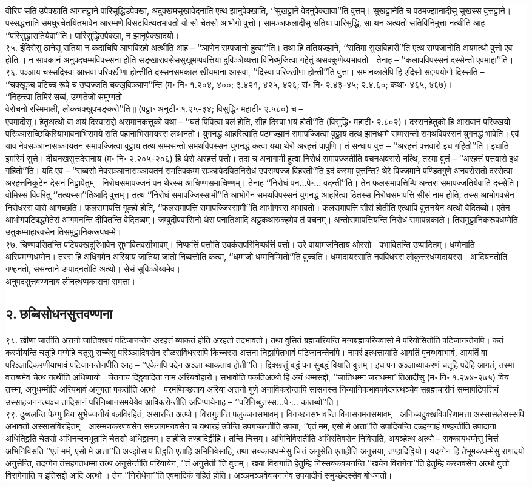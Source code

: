 वीरियं सति उपेक्खाति आगतट्ठाने पारिसुद्धिउपेक्खा, अदुक्खमसुखावेदनाति एत्थ झानुपेक्खाति, ‘‘सुखट्ठाने वेदनुपेक्खावा’’ति वुत्तम्। सुखट्ठानेति च पठमज्झानादीसु सुखस्स वुत्तट्ठाने। पस्सद्धत्ताति समधुरचेतयितभावेन आरम्मणे विसटवित्थतभावतो यो सो चेतसो आभोगो वुत्तो। सामञ्ञफलादीसु सतिया पारिसुद्धि, सा थन अत्थतो सतिविनिमुत्ता नत्थीति आह ‘‘परिसुद्धासतियेवा’’ति। पारिसुद्धिउपेक्खा, न झानुपेक्खादयो।  
९५. ईदिसेसु ठानेसु सतिया न कदाचिपि ञाणविरहो अत्थीति आह – ‘‘ञाणेन सम्पजानो हुत्वा’’ति। तथा हि ततियज्झाने, ‘‘सतिमा सुखविहारी’’ति एत्थ सम्पजानोति अयमत्थो वुत्तो एव होति । न सावकानं अनुपदधम्मविपस्सना होति सङ्खारावसेससुखुमप्पवत्तिया दुविञ्ञेय्यत्ता विनिब्भुजित्वा गहेतुं असक्कुणेय्यभावतो। तेनाह – ‘‘कलापविपस्सनं दस्सेन्तो एवमाहा’’ति।  
९६. पञ्ञाय चस्सदिस्वा आसवा परिक्खीणा होन्तीति दस्सनसमकालं खीयमाना आसवा, ‘‘दिस्वा परिक्खीणा होन्ती’’ति वुत्ता। समानकालेपि हि एदिसो सद्दप्पयोगो दिस्सति –  
‘‘चक्खुञ्च पटिच्च रूपे च उप्पज्जति चक्खुविञ्ञाण’’न्ति (म॰ नि॰ १.२०४, ४००; ३.४२१, ४२५, ४२६; सं॰ नि॰ २.४३-४५; २.४.६०; कथा॰ ४६५, ४६७)।  
‘‘निहन्त्वा तिमिरं सब्बं, उग्गतेजो समुग्गतो।  
वेरोचनो रस्मिमाली, लोकचक्खुपभङ्करो’’ति॥ (पट्ठा॰ अनुटी॰ १.२५-३४; विसुद्धि॰ महाटी॰ २.५८०) च –  
एवमादीसु। हेतुअत्थो वा अयं दिस्वासद्दो असमानकत्तुको यथा – ‘‘घतं पिवित्वा बलं होति, सीहं दिस्वा भयं होती’’ति (विसुद्धि॰ महाटी॰ २.८०२)। दस्सनहेतुको हि आसवानं परिक्खयो परिञ्ञासच्छिकिरियाभावनाभिसमये सति पहानाभिसमयस्स लब्भनतो। युगनद्धं आहरित्वाति पठमज्झानं समापज्जित्वा वुट्ठाय तत्थ झानधम्मे सम्मसन्तो समथविपस्सनं युगनद्धं भावेति। एवं याव नेवसञ्ञानासञ्ञायतनं समापज्जित्वा वुट्ठाय तत्थ सम्मसन्तो समथविपस्सनं युगनद्धं कत्वा यथा थेरो अरहत्तं पापुणि। तं सन्धाय वुत्तं – ‘‘अरहत्तं पत्तवारो इध गहितो’’ति। इधाति इमस्मिं सुत्ते। दीघनखसुत्तदेसनाय (म॰ नि॰ २.२०५-२०६) हि थेरो अरहत्तं पत्तो। तदा च अनागामी हुत्वा निरोधं समापज्जतीति वचनअवसरो नत्थि, तस्मा वुत्तं – ‘‘अरहत्तं पत्तवारो इध गहितो’’ति। यदि एवं – ‘‘सब्बसो नेवसञ्ञानासञ्ञायतनं समतिक्कम्म सञ्ञावेदयितनिरोधं उपसम्पज्ज विहरती’’ति इदं कस्मा वुत्तन्ति? थेरे विज्जमाने पण्डितगुणे अनवसेसतो दस्सेत्वा अरहत्तनिकूटेन देसनं निट्ठापेतुम्। निरोधसमापज्जनं पन थेरस्स आचिण्णसमाचिण्णम्। तेनाह ‘‘निरोधं पन…पे॰… वदन्ती’’ति। तेन फलसमापत्तिम्पि अन्तरा समापज्जतियेवाति दस्सेति।  
वोमिस्सं विवरितुं ‘‘तत्थस्सा’’तिआदि वुत्तम्। तत्थ ‘‘निरोधं समापज्जिस्सामी’’ति आभोगेन समथविपस्सनं युगनद्धं आहरित्वा ठितस्स निरोधसमापत्ति सीसं नाम होति, तस्स आभोगवसेन निरोधस्स वारो आगच्छति। फलसमापत्ति गूळ्हो होति, ‘‘फलसमापत्तिं समापज्जिस्सामी’’ति आभोगस्स अभावतो। फलसमापत्ति सीसं होतीति एत्थापि वुत्तनयेन अत्थो वेदितब्बो। एतेन आभोगपटिबद्धमेतेसं आगमनन्ति दीपितन्ति वेदितब्बम्। जम्बुदीपवासिनो थेरा पनातिआदि अट्ठकथारुळ्हमेव तं वचनम्। अन्तोसमापत्तियन्ति निरोधं समापन्नकाले। तिसमुट्ठानिकरूपधम्मेति उतुकम्माहारवसेन तिसमुट्ठानिकरूपधम्मे।  
९७. चिण्णवसितन्ति पटिपक्खदूरिभावेन सुभावितवसीभावम्। निप्फत्तिं पत्तोति उक्कंसपरिनिप्फत्तिं पत्तो। उरे वायामजनिताय ओरसो। पभावितन्ति उप्पादितम्। धम्मेनाति अरियमग्गधम्मेन। तस्स हि अधिगमेन अरियाय जातिया जातो निब्बत्तोति कत्वा, ‘‘धम्मजो धम्मनिम्मितो’’ति वुच्चति। धम्मदायस्साति नवविधस्स लोकुत्तरधम्मदायस्स। आदियनतोति गण्हनतो, ससन्ताने उप्पादनतोति अत्थो। सेसं सुविञ्ञेय्यमेव।  
अनुपदसुत्तवण्णनाय लीनत्थप्पकासना समत्ता।  


## २. छब्बिसोधनसुत्तवण्णना

९८. खीणा जातीति अत्तनो जातिक्खयं पटिजानन्तेन अरहत्तं ब्याकतं होति अरहतो तदभावतो। तथा वुसितं ब्रह्मचरियन्ति मग्गब्रह्मचरियवासो मे परियोसितोति पटिजानन्तेनपि। कतं करणीयन्ति चतूहि मग्गेहि चतूसु सच्चेसु परिञ्ञादिवसेन सोळसविधस्सपि किच्चस्स अत्तना निट्ठापितभावं पटिजानन्तेनपि। नापरं इत्थत्तायाति आयतिं पुनब्भवाभावं, आयतिं वा परिञ्ञादिकरणीयाभावं पटिजानन्तेनपीति आह – ‘‘एकेनपि पदेन अञ्ञा ब्याकताव होती’’ति। द्विक्खत्तुं बद्धं पन सुबद्धं वियाति वुत्तम्। इध पन अञ्ञाब्याकरणं चतूहि पदेहि आगतं, तस्मा वत्तब्बमेव चेत्थ नत्थीति अधिप्पायो। चेतनाय दिट्ठवादिता नाम अरियवोहारो। सभावोति पकतिअत्थो हि अयं धम्मसद्दो, ‘‘जातिधम्मा जराधम्मा’’तिआदीसु (म॰ नि॰ १.२७४-२७५) विय तस्मा, अनुधम्मोति अरियभावं अनुगता पकतीति अत्थो। परमप्पिच्छताय अरिया अत्तनो गुणे अनाविकरोन्तापि सासनस्स निय्यानिकभावपवेदनत्थञ्चेव सब्रह्मचारीनं सम्मापटिपत्तियं उस्साहजननत्थञ्च तादिसानं परिनिब्बानसमयेयेव आविकरोन्तीति अधिप्पायेनाह – ‘‘परिनिब्बुतस्स…पे॰… कातब्बो’’ति।  
९९. दुब्बलन्ति फेग्गु विय सुभेज्जनीयं बलविरहितं, असारन्ति अत्थो। विरागुतन्ति पलुज्जनसभावम्। विगच्छनसभावन्ति विनासगमनसभावम्। अनिच्चदुक्खविपरिणामत्ता अस्सासलेसस्सपि अभावतो अस्सासविरहितम्। आरम्मणकरणवसेन समन्नागमनवसेन च यथारहं उपेन्ति उपगच्छन्तीति उपया, ‘‘एतं मम, एसो मे अत्ता’’ति उपादियन्ति दळ्हग्गाहं गण्हन्तीति उपादाना। अधितिट्ठति चेतसो अभिनन्दनभूताति चेतसो अधिट्ठानम्। ताहीति तण्हादिट्ठीहि। तन्ति चित्तम्। अभिनिविसतीति अभिरतिवसेन निविसति, अयञ्हेत्थ अत्थो – सक्कायधम्मेसु चित्तं अभिनिविसति ‘‘एतं ममं, एसो मे अत्ता’’ति अज्झोसाय तिट्ठति एताहि अभिनिवेसाहि, तथा सक्कायधम्मेसु चित्तं अनुसेति एताहीति अनुसया, तण्हादिट्ठियो। यदग्गेन हि तेभूमकधम्मेसु रागादयो अनुसेन्ति, तदग्गेन तंसहगतधम्मा तत्थ अनुसेन्तीति परियायेन, ‘‘तं अनुसेती’’ति वुत्तम्। खया विरागाति हेतुम्हि निस्सक्कवचनन्ति ‘‘खयेन विरागेना’’ति हेतुम्हि करणवसेन अत्थो वुत्तो। विरागेनाति च इतिसद्दो आदि अत्थो । तेन ‘‘निरोधेना’’ति एवमादिकं गहितं होति। अञ्ञमञ्ञवेवचनानेव उपयादीनं समुच्छेदस्सेव बोधनतो।  